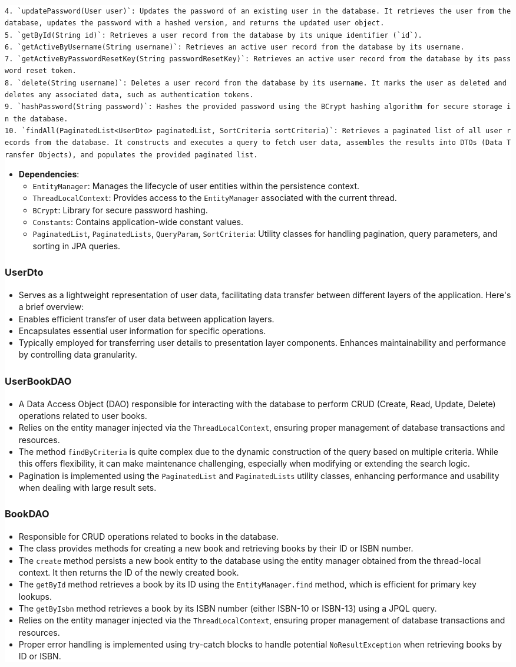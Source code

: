     4. `updatePassword(User user)`: Updates the password of an existing user in the database. It retrieves the user from the database, updates the password with a hashed version, and returns the updated user object.
    5. `getById(String id)`: Retrieves a user record from the database by its unique identifier (`id`).
    6. `getActiveByUsername(String username)`: Retrieves an active user record from the database by its username.
    7. `getActiveByPasswordResetKey(String passwordResetKey)`: Retrieves an active user record from the database by its password reset token.
    8. `delete(String username)`: Deletes a user record from the database by its username. It marks the user as deleted and deletes any associated data, such as authentication tokens.
    9. `hashPassword(String password)`: Hashes the provided password using the BCrypt hashing algorithm for secure storage in the database.
    10. `findAll(PaginatedList<UserDto> paginatedList, SortCriteria sortCriteria)`: Retrieves a paginated list of all user records from the database. It constructs and executes a query to fetch user data, assembles the results into DTOs (Data Transfer Objects), and populates the provided paginated list.
- **Dependencies**:
    - `EntityManager`: Manages the lifecycle of user entities within the persistence context.
    - `ThreadLocalContext`: Provides access to the `EntityManager` associated with the current thread.
    - `BCrypt`: Library for secure password hashing.
    - `Constants`: Contains application-wide constant values.
    - `PaginatedList`, `PaginatedLists`, `QueryParam`, `SortCriteria`: Utility classes for handling pagination, query parameters, and sorting in JPA queries.

### UserDto
- Serves as a lightweight representation of user data, facilitating data transfer between different layers of the application. Here's a brief overview:
- Enables efficient transfer of user data between application layers.
- Encapsulates essential user information for specific operations.
- Typically employed for transferring user details to presentation layer components. Enhances maintainability and performance by controlling data granularity.

### UserBookDAO
- A Data Access Object (DAO) responsible for interacting with the database to perform CRUD (Create, Read, Update, Delete) operations related to user books.
- Relies on the entity manager injected via the `ThreadLocalContext`, ensuring proper management of database transactions and resources.
- The method `findByCriteria` is quite complex due to the dynamic construction of the query based on multiple criteria. While this offers flexibility, it can make maintenance challenging, especially when modifying or extending the search logic.
- Pagination is implemented using the `PaginatedList` and `PaginatedLists` utility classes, enhancing performance and usability when dealing with large result sets.

### BookDAO
- Responsible for CRUD operations related to books in the database.
- The class provides methods for creating a new book and retrieving books by their ID or ISBN number.
- The `create` method persists a new book entity to the database using the entity manager obtained from the thread-local context. It then returns the ID of the newly created book.
- The `getById` method retrieves a book by its ID using the `EntityManager.find` method, which is efficient for primary key lookups.
- The `getByIsbn` method retrieves a book by its ISBN number (either ISBN-10 or ISBN-13) using a JPQL query.
- Relies on the entity manager injected via the `ThreadLocalContext`, ensuring proper management of database transactions and resources.
- Proper error handling is implemented using try-catch blocks to handle potential `NoResultException` when retrieving books by ID or ISBN.
